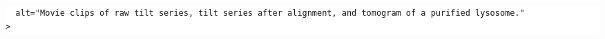       alt="Movie clips of raw tilt series, tilt series after alignment, and tomogram of a purified lysosome."
    >
  </video>
    <video controls autoplay loop muted playsinline style="padding-right: 10px;">
    <source src="_static/img/aligned_tilt_series.mp4" type="video/mp4" />
    <img src="_static/img/aligned_tilt_series.png"
      title="Your browser does not support the video tag."
      alt="Movie clips of raw tilt series, tilt series after alignment, and tomogram of a purified lysosome."
    >
  </video>
    <video controls autoplay loop muted playsinline style="width: 96%;">
    <source src="_static/img/Tomogram_filledFOV.mp4" type="video/mp4" />
